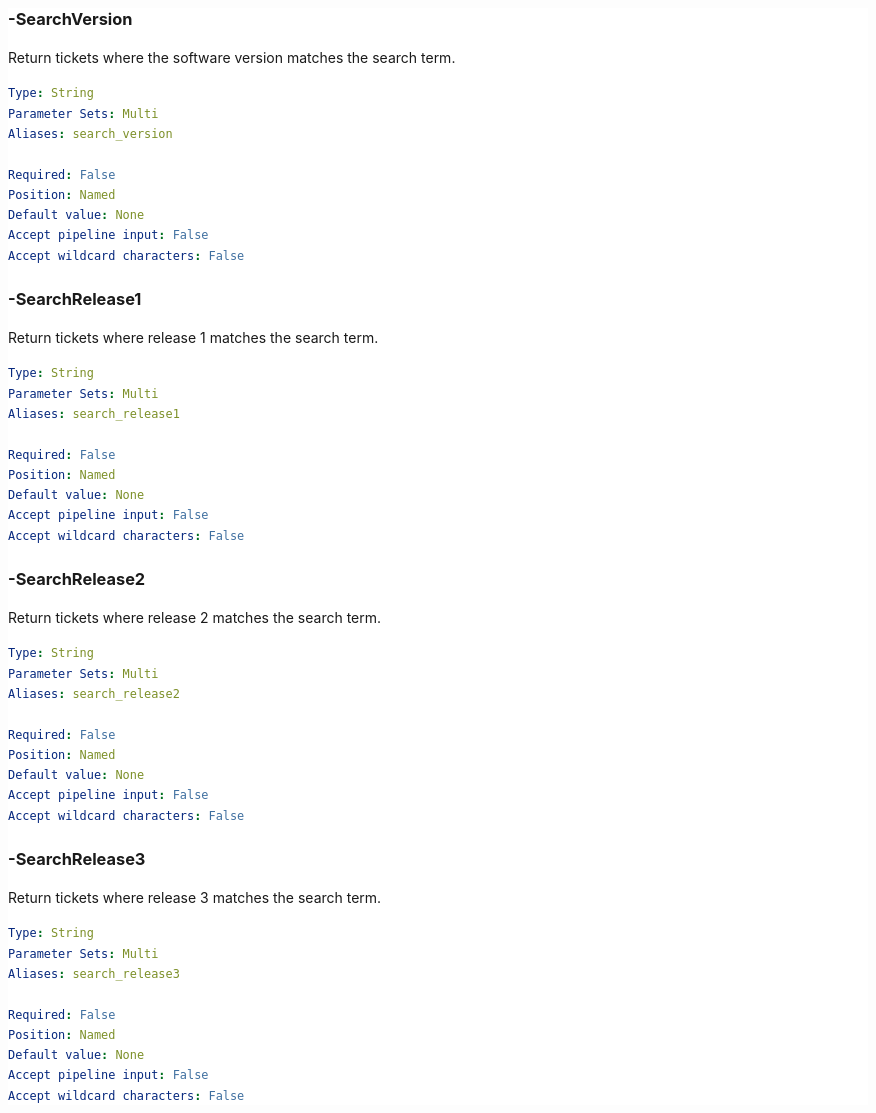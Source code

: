 ### -SearchVersion
Return tickets where the software version matches the search term.

```yaml
Type: String
Parameter Sets: Multi
Aliases: search_version

Required: False
Position: Named
Default value: None
Accept pipeline input: False
Accept wildcard characters: False
```

### -SearchRelease1
Return tickets where release 1 matches the search term.

```yaml
Type: String
Parameter Sets: Multi
Aliases: search_release1

Required: False
Position: Named
Default value: None
Accept pipeline input: False
Accept wildcard characters: False
```

### -SearchRelease2
Return tickets where release 2 matches the search term.

```yaml
Type: String
Parameter Sets: Multi
Aliases: search_release2

Required: False
Position: Named
Default value: None
Accept pipeline input: False
Accept wildcard characters: False
```

### -SearchRelease3
Return tickets where release 3 matches the search term.

```yaml
Type: String
Parameter Sets: Multi
Aliases: search_release3

Required: False
Position: Named
Default value: None
Accept pipeline input: False
Accept wildcard characters: False
```
